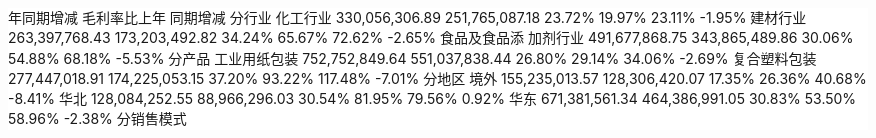 年同期增减
毛利率比上年
同期增减
分行业
化工行业
330,056,306.89
251,765,087.18
23.72%
19.97%
23.11%
-1.95%
建材行业
263,397,768.43
173,203,492.82
34.24%
65.67%
72.62%
-2.65%
食品及食品添
加剂行业
491,677,868.75
343,865,489.86
30.06%
54.88%
68.18%
-5.53%
分产品
工业用纸包装
752,752,849.64
551,037,838.44
26.80%
29.14%
34.06%
-2.69%
复合塑料包装
277,447,018.91
174,225,053.15
37.20%
93.22%
117.48%
-7.01%
分地区
境外
155,235,013.57
128,306,420.07
17.35%
26.36%
40.68%
-8.41%
华北
128,084,252.55
88,966,296.03
30.54%
81.95%
79.56%
0.92%
华东
671,381,561.34
464,386,991.05
30.83%
53.50%
58.96%
-2.38%
分销售模式